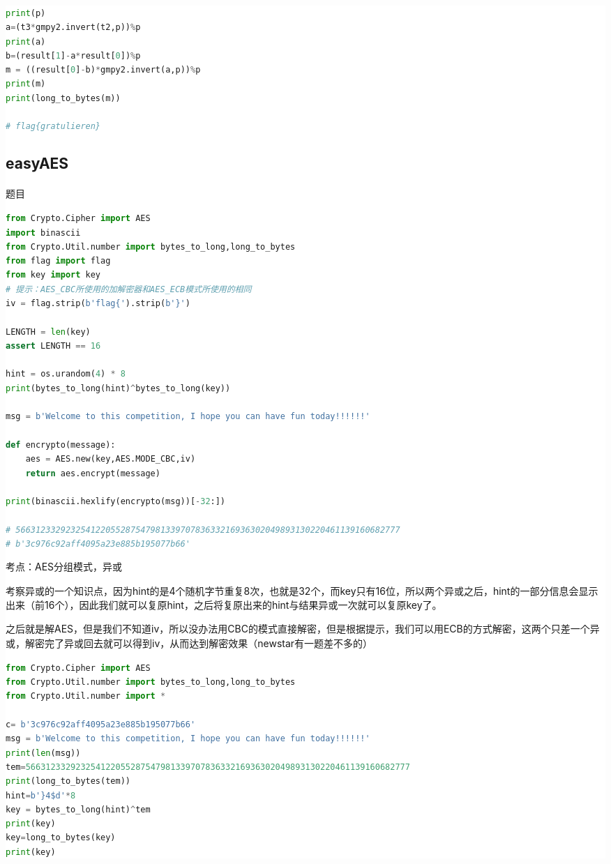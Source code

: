 ```python
print(p)
a=(t3*gmpy2.invert(t2,p))%p
print(a)
b=(result[1]-a*result[0])%p
m = ((result[0]-b)*gmpy2.invert(a,p))%p
print(m)
print(long_to_bytes(m))

# flag{gratulieren}
```



## easyAES
题目

```python
from Crypto.Cipher import AES
import binascii
from Crypto.Util.number import bytes_to_long,long_to_bytes
from flag import flag
from key import key
# 提示：AES_CBC所使用的加解密器和AES_ECB模式所使用的相同
iv = flag.strip(b'flag{').strip(b'}')

LENGTH = len(key)
assert LENGTH == 16

hint = os.urandom(4) * 8
print(bytes_to_long(hint)^bytes_to_long(key))

msg = b'Welcome to this competition, I hope you can have fun today!!!!!!'

def encrypto(message):
    aes = AES.new(key,AES.MODE_CBC,iv)
    return aes.encrypt(message)

print(binascii.hexlify(encrypto(msg))[-32:])

# 56631233292325412205528754798133970783633216936302049893130220461139160682777
# b'3c976c92aff4095a23e885b195077b66'
```

考点：AES分组模式，异或

考察异或的一个知识点，因为hint的是4个随机字节重复8次，也就是32个，而key只有16位，所以两个异或之后，hint的一部分信息会显示出来（前16个），因此我们就可以复原hint，之后将复原出来的hint与结果异或一次就可以复原key了。

之后就是解AES，但是我们不知道iv，所以没办法用CBC的模式直接解密，但是根据提示，我们可以用ECB的方式解密，这两个只差一个异或，解密完了异或回去就可以得到iv，从而达到解密效果（newstar有一题差不多的）

```python
from Crypto.Cipher import AES
from Crypto.Util.number import bytes_to_long,long_to_bytes
from Crypto.Util.number import *

c= b'3c976c92aff4095a23e885b195077b66'
msg = b'Welcome to this competition, I hope you can have fun today!!!!!!'
print(len(msg))
tem=56631233292325412205528754798133970783633216936302049893130220461139160682777
print(long_to_bytes(tem))
hint=b'}4$d'*8
key = bytes_to_long(hint)^tem
print(key)
key=long_to_bytes(key)
print(key)
```